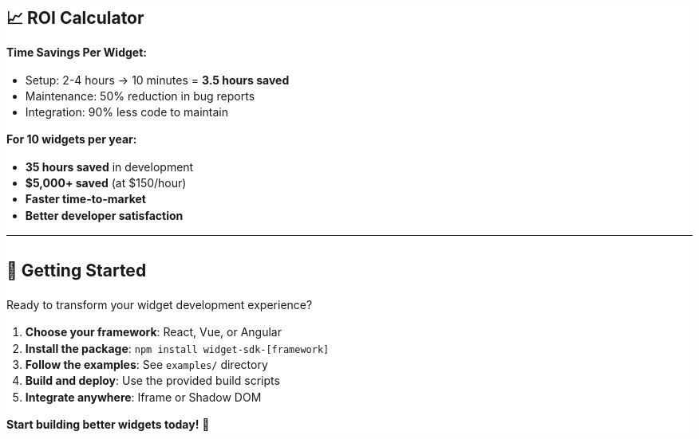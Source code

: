 ## 📈 ROI Calculator

**Time Savings Per Widget:**

- Setup: 2-4 hours → 10 minutes = **3.5 hours saved**
- Maintenance: 50% reduction in bug reports
- Integration: 90% less code to maintain

**For 10 widgets per year:**

- **35 hours saved** in development
- **$5,000+ saved** (at $150/hour)
- **Faster time-to-market**
- **Better developer satisfaction**

---

## 🎉 Getting Started

Ready to transform your widget development experience?

1. **Choose your framework**: React, Vue, or Angular
2. **Install the package**: `npm install widget-sdk-[framework]`
3. **Follow the examples**: See `examples/` directory
4. **Build and deploy**: Use the provided build scripts
5. **Integrate anywhere**: Iframe or Shadow DOM

**Start building better widgets today!** 🚀

